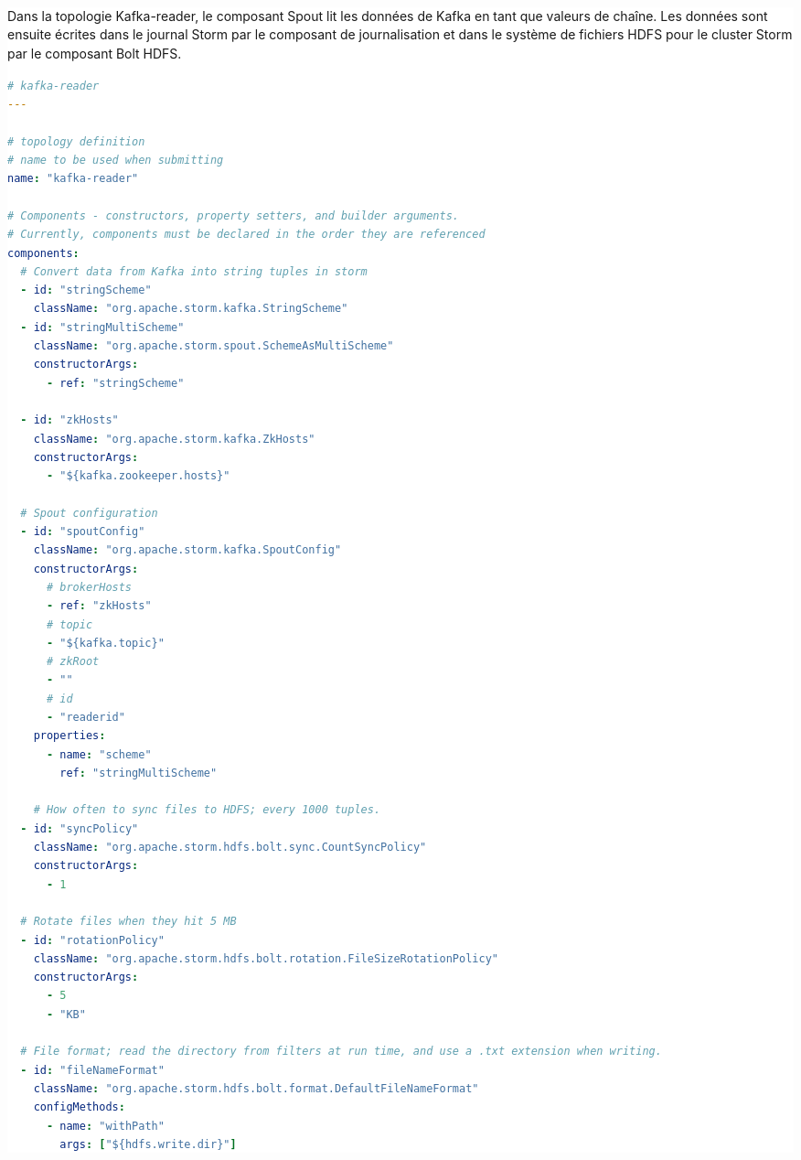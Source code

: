 Dans la topologie Kafka-reader, le composant Spout lit les données de Kafka en tant que valeurs de chaîne. Les données sont ensuite écrites dans le journal Storm par le composant de journalisation et dans le système de fichiers HDFS pour le cluster Storm par le composant Bolt HDFS.

```yaml
# kafka-reader
---

# topology definition
# name to be used when submitting
name: "kafka-reader"

# Components - constructors, property setters, and builder arguments.
# Currently, components must be declared in the order they are referenced
components:
  # Convert data from Kafka into string tuples in storm
  - id: "stringScheme"
    className: "org.apache.storm.kafka.StringScheme"
  - id: "stringMultiScheme"
    className: "org.apache.storm.spout.SchemeAsMultiScheme"
    constructorArgs:
      - ref: "stringScheme"

  - id: "zkHosts"
    className: "org.apache.storm.kafka.ZkHosts"
    constructorArgs:
      - "${kafka.zookeeper.hosts}"

  # Spout configuration
  - id: "spoutConfig"
    className: "org.apache.storm.kafka.SpoutConfig"
    constructorArgs:
      # brokerHosts
      - ref: "zkHosts"
      # topic
      - "${kafka.topic}"
      # zkRoot
      - ""
      # id
      - "readerid"
    properties:
      - name: "scheme"
        ref: "stringMultiScheme"

    # How often to sync files to HDFS; every 1000 tuples.
  - id: "syncPolicy"
    className: "org.apache.storm.hdfs.bolt.sync.CountSyncPolicy"
    constructorArgs:
      - 1

  # Rotate files when they hit 5 MB
  - id: "rotationPolicy"
    className: "org.apache.storm.hdfs.bolt.rotation.FileSizeRotationPolicy"
    constructorArgs:
      - 5
      - "KB"

  # File format; read the directory from filters at run time, and use a .txt extension when writing.
  - id: "fileNameFormat"
    className: "org.apache.storm.hdfs.bolt.format.DefaultFileNameFormat"
    configMethods:
      - name: "withPath"
        args: ["${hdfs.write.dir}"]
```
